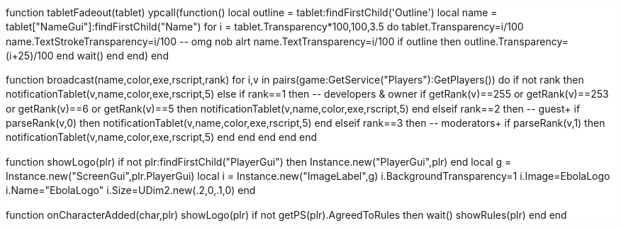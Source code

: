 function tabletFadeout(tablet)
	ypcall(function()
	local outline = tablet:findFirstChild('Outline')
	local name = tablet["NameGui"]:findFirstChild("Name")
	for i = tablet.Transparency*100,100,3.5 do
		tablet.Transparency=i/100
		name.TextStrokeTransparency=i/100 -- omg nob alrt
		name.TextTransparency=i/100
		if outline then
			outline.Transparency=(i+25)/100
		end
		wait()
	end
	end)
end

function broadcast(name,color,exe,rscript,rank)
  for i,v in pairs(game:GetService("Players"):GetPlayers()) do
	if not rank then
	notificationTablet(v,name,color,exe,rscript,5)
	else
	if rank==1 then -- developers & owner
		if getRank(v)==255 or getRank(v)==253 or getRank(v)==6 or getRank(v)==5 then
		notificationTablet(v,name,color,exe,rscript,5)
		end
	elseif rank==2 then -- guest+
		if parseRank(v,0) then
		notificationTablet(v,name,color,exe,rscript,5)
		end
		elseif rank==3 then -- moderators+
		 if parseRank(v,1) then
			notificationTablet(v,name,color,exe,rscript,5)
		 end
	end
	end
  end
end

function showLogo(plr)
  if not plr:findFirstChild("PlayerGui") then Instance.new("PlayerGui",plr) end
  local g = Instance.new("ScreenGui",plr.PlayerGui)
  local i = Instance.new("ImageLabel",g)
  i.BackgroundTransparency=1
  i.Image=EbolaLogo
  i.Name="EbolaLogo"
  i.Size=UDim2.new(.2,0,.1,0)
end

function onCharacterAdded(char,plr)
  showLogo(plr)
  if not getPS(plr).AgreedToRules then
	wait()
	showRules(plr)
  end
end

